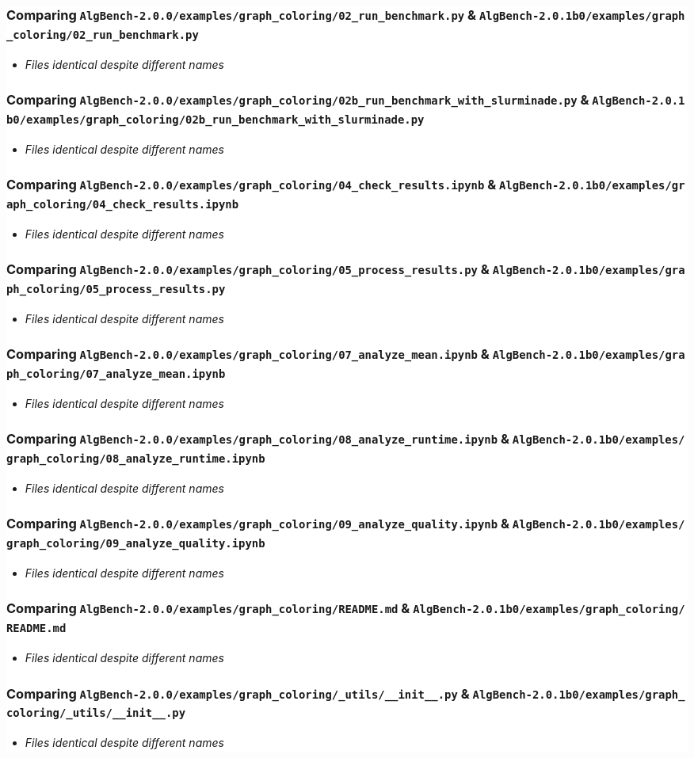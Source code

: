 ### Comparing `AlgBench-2.0.0/examples/graph_coloring/02_run_benchmark.py` & `AlgBench-2.0.1b0/examples/graph_coloring/02_run_benchmark.py`

 * *Files identical despite different names*

### Comparing `AlgBench-2.0.0/examples/graph_coloring/02b_run_benchmark_with_slurminade.py` & `AlgBench-2.0.1b0/examples/graph_coloring/02b_run_benchmark_with_slurminade.py`

 * *Files identical despite different names*

### Comparing `AlgBench-2.0.0/examples/graph_coloring/04_check_results.ipynb` & `AlgBench-2.0.1b0/examples/graph_coloring/04_check_results.ipynb`

 * *Files identical despite different names*

### Comparing `AlgBench-2.0.0/examples/graph_coloring/05_process_results.py` & `AlgBench-2.0.1b0/examples/graph_coloring/05_process_results.py`

 * *Files identical despite different names*

### Comparing `AlgBench-2.0.0/examples/graph_coloring/07_analyze_mean.ipynb` & `AlgBench-2.0.1b0/examples/graph_coloring/07_analyze_mean.ipynb`

 * *Files identical despite different names*

### Comparing `AlgBench-2.0.0/examples/graph_coloring/08_analyze_runtime.ipynb` & `AlgBench-2.0.1b0/examples/graph_coloring/08_analyze_runtime.ipynb`

 * *Files identical despite different names*

### Comparing `AlgBench-2.0.0/examples/graph_coloring/09_analyze_quality.ipynb` & `AlgBench-2.0.1b0/examples/graph_coloring/09_analyze_quality.ipynb`

 * *Files identical despite different names*

### Comparing `AlgBench-2.0.0/examples/graph_coloring/README.md` & `AlgBench-2.0.1b0/examples/graph_coloring/README.md`

 * *Files identical despite different names*

### Comparing `AlgBench-2.0.0/examples/graph_coloring/_utils/__init__.py` & `AlgBench-2.0.1b0/examples/graph_coloring/_utils/__init__.py`

 * *Files identical despite different names*
